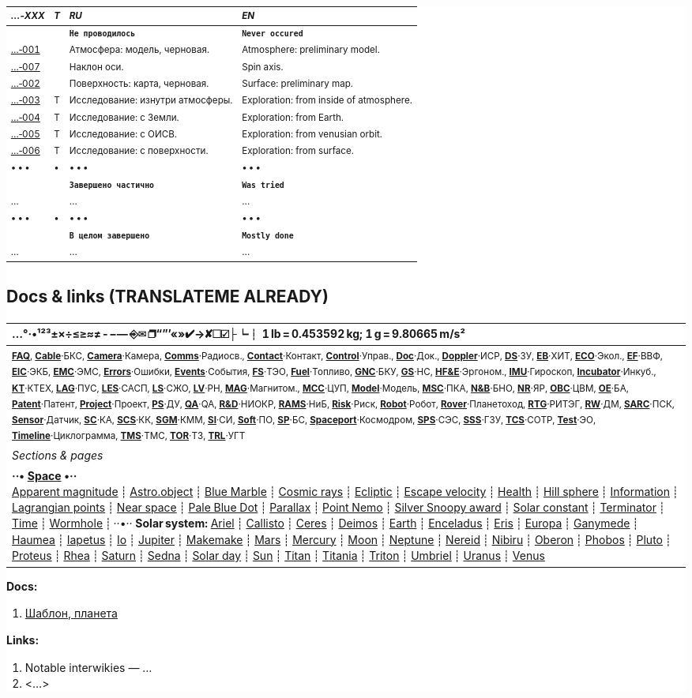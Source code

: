 <small>

|*…‑XXX*|*T*|*RU*|*EN*|
|:--|:--|:--|:--|
||| **`Не проводилось`** | **`Never occured`** |
| […‑001](….md) || Атмосфера: модель, черновая. | Atmosphere: preliminary model. |
| […‑007](….md) || Наклон оси. | Spin axis. |
| […‑002](….md) || Поверхность: карта, черновая. | Surface: preliminary map. |
| […‑003](….md) |T| Исследование: изнутри атмосферы. | Exploration: from inside of atmosphere. |
| […‑004](….md) |T| Исследование: с Земли. | Exploration: from Earth. |
| […‑005](….md) |T| Исследование: с ОИСВ. | Exploration: from venusian orbit. |
| […‑006](….md) |T| Исследование: с поверхности. | Exploration: from surface. |
|• • •|•|• • •|• • •|
||| **`Завершено частично`** | **`Was tried`** |
| … || … | … |
|• • •|•|• • •|• • •|
||| **`В целом завершено`** | **`Mostly done`** |
| … || … | … |

</small>



<p style="page-break-after:always"> </p>

## Docs & links (TRANSLATEME ALREADY)
|…°·•¹²³±×÷≤≥≈≠ ‑ −— ⎆✉ ❐“”’«»✔→✘☐☑├┕┆ 1 lb = 0.453592 kg; 1 g = 9.80665 m/s²|
|:--|
|<small>**[FAQ](faq.md)**, **[Cable](cable.md)**·БКС, **[Camera](camera.md)**·Камера, **[Comms](comms.md)**·Радиосв., **[Contact](contact.md)**·Контакт, **[Control](control.md)**·Управ., **[Doc](doc.md)**·Док., **[Doppler](doppler.md)**·ИСР, **[DS](ds.md)**·ЗУ, **[EB](eb.md)**·ХИТ, **[ECO](ecology.md)**·Экол., **[EF](ef.md)**·ВВФ, **[ElC](elc.md)**·ЭКБ, **[EMC](emc.md)**·ЭМС, **[Errors](error.md)**·Ошибки, **[Events](event.md)**·События, **[FS](fs.md)**·ТЭО, **[Fuel](fuel.md)**·Топливо, **[GNC](gnc.md)**·БКУ, **[GS](scs.md)**·НС, **[HF&E](hfe.md)**·Эргоном., **[IMU](imu.md)**·Гироскоп, **[Incubator](incubator.md)**·Инкуб., **[KT](kt.md)**·КТЕХ, **[LAG](lag.md)**·ПУC, **[LES](les.md)**·САСП, **[LS](ls.md)**·СЖО, **[LV](lv.md)**·РН, **[MAG](mag.md)**·Магнитом., **[MCC](mcc.md)**·ЦУП, **[Model](model.md)**·Модель, **[MSC](sc.md)**·ПКА, **[N&B](nnb.md)**·БНО, **[NR](nr.md)**·ЯР, **[OBC](obc.md)**·ЦВМ, **[OE](oe.md)**·БА, **[Patent](патент.md)**·Патент, **[Project](project.md)**·Проект, **[PS](ps.md)**·ДУ, **[QA](quality.md)**·QA, **[R&D](rnd.md)**·НИОКР, **[RAMS](rams.md)**·НиБ, **[Risk](risk.md)**·Риск, **[Robot](robotics.md)**·Робот, **[Rover](rover.md)**·Планетоход, **[RTG](rtg.md)**·РИТЭГ, **[RW](rw.md)**·ДМ, **[SARC](sarc.md)**·ПСК, **[Sensor](sensor.md)**·Датчик, **[SC](sc.md)**·КА, **[SCS](scs.md)**·КК, **[SGM](sgm.md)**·КММ, **[SI](si.md)**·СИ, **[Soft](soft.md)**·ПО, **[SP](sp.md)**·БС, **[Spaceport](spaceport.md)**·Космодром, **[SPS](sps.md)**·СЭС, **[SSS](sss.md)**·ГЗУ, **[TCS](tcs.md)**·СОТР, **[Test](test.md)**·ЭО, **[Timeline](timeline.md)**·Циклограмма, **[TMS](tms.md)**·ТМС, **[TOR](tor.md)**·ТЗ, **[TRL](trl.md)**·УГТ</small>|
|*Sections & pages*|
|**··• [Space](index.md) •··**<br> [Apparent magnitude](app_mag.md) ┊ [Astro.object](aob.md) ┊ [Blue Marble](blue_marble.md) ┊ [Cosmic rays](cr.md) ┊ [Ecliptic](ecliptic.md) ┊ [Escape velocity](esc_vel.md) ┊ [Health](health.md) ┊ [Hill sphere](hill_sphere.md) ┊ [Information](info.md) ┊ [Lagrangian points](l_points.md) ┊ [Near space](near_sys.md) ┊ [Pale Blue Dot](pale_blue_dot.md) ┊ [Parallax](parallax.md) ┊ [Point Nemo](point_nemo.md) ┊ [Silver Snoopy award](silver_snoopy_award.md) ┊ [Solar constant](solar_const.md) ┊ [Terminator](terminator.md) ┊ [Time](time.md) ┊ [Wormhole](wormhole.md) ┊ ··•·· **Solar system:** [Ariel](ariel.md) ┊ [Callisto](callisto.md) ┊ [Ceres](ceres.md) ┊ [Deimos](deimos.md) ┊ [Earth](earth.md) ┊ [Enceladus](enceladus.md) ┊ [Eris](eris.md) ┊ [Europa](europa.md) ┊ [Ganymede](ganymede.md) ┊ [Haumea](haumea.md) ┊ [Iapetus](iapetus.md) ┊ [Io](io.md) ┊ [Jupiter](jupiter.md) ┊ [Makemake](makemake.md) ┊ [Mars](mars.md) ┊ [Mercury](mercury.md) ┊ [Moon](moon.md) ┊ [Neptune](neptune.md) ┊ [Nereid](nereid.md) ┊ [Nibiru](nibiru.md) ┊ [Oberon](oberon.md) ┊ [Phobos](phobos.md) ┊ [Pluto](pluto.md) ┊ [Proteus](proteus.md) ┊ [Rhea](rhea.md) ┊ [Saturn](saturn.md) ┊ [Sedna](sedna.md) ┊ [Solar day](solar_day.md) ┊ [Sun](sun.md) ┊ [Titan](titan.md) ┊ [Titania](titania.md) ┊ [Triton](triton.md) ┊ [Umbriel](umbriel.md) ┊ [Uranus](uranus.md) ┊ [Venus](venus.md)|

**Docs:**

   1. [Шаблон, планета](template_planet.md)

**Links:**

   1. Notable interwikies — …
   1. <…>
